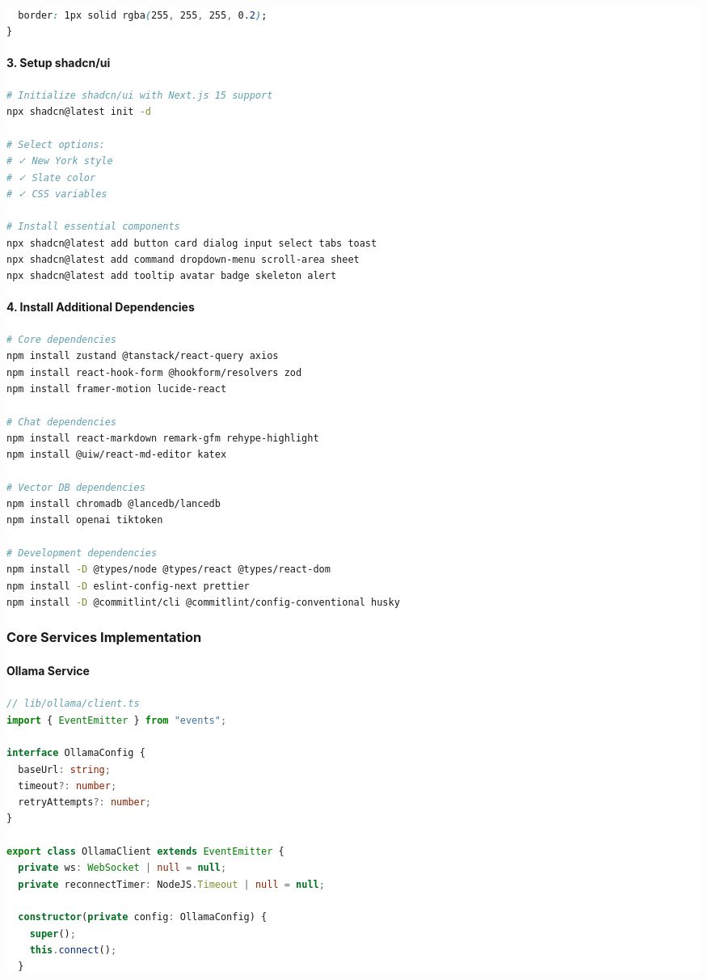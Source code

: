 ```css
  border: 1px solid rgba(255, 255, 255, 0.2);
}
```

#### 3. Setup shadcn/ui

```bash
# Initialize shadcn/ui with Next.js 15 support
npx shadcn@latest init -d

# Select options:
# ✓ New York style
# ✓ Slate color
# ✓ CSS variables

# Install essential components
npx shadcn@latest add button card dialog input select tabs toast
npx shadcn@latest add command dropdown-menu scroll-area sheet
npx shadcn@latest add tooltip avatar badge skeleton alert
```

#### 4. Install Additional Dependencies

```bash
# Core dependencies
npm install zustand @tanstack/react-query axios
npm install react-hook-form @hookform/resolvers zod
npm install framer-motion lucide-react

# Chat dependencies
npm install react-markdown remark-gfm rehype-highlight
npm install @uiw/react-md-editor katex

# Vector DB dependencies
npm install chromadb @lancedb/lancedb
npm install openai tiktoken

# Development dependencies
npm install -D @types/node @types/react @types/react-dom
npm install -D eslint-config-next prettier
npm install -D @commitlint/cli @commitlint/config-conventional husky
```

### Core Services Implementation

#### Ollama Service

```typescript
// lib/ollama/client.ts
import { EventEmitter } from "events";

interface OllamaConfig {
  baseUrl: string;
  timeout?: number;
  retryAttempts?: number;
}

export class OllamaClient extends EventEmitter {
  private ws: WebSocket | null = null;
  private reconnectTimer: NodeJS.Timeout | null = null;

  constructor(private config: OllamaConfig) {
    super();
    this.connect();
  }
```